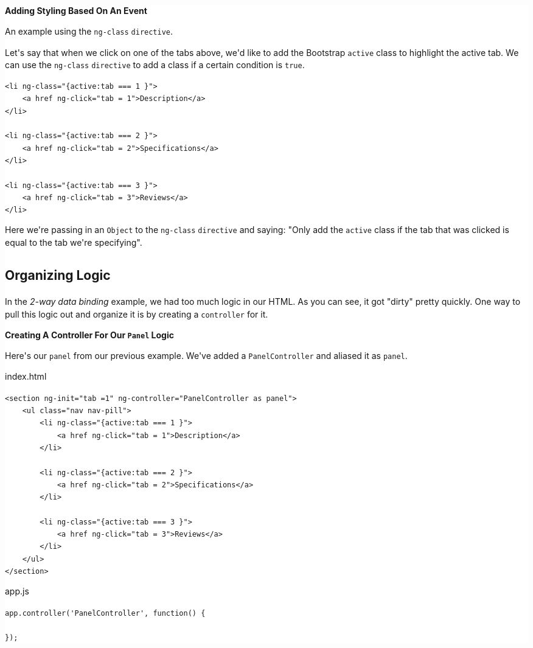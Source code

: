 **Adding Styling Based On An Event**

An example using the `ng-class` `directive`.

Let's say that when we click on one of the tabs above, we'd like to add the Bootstrap `active` class to highlight the active tab. We can use the `ng-class` `directive` to add a class if a certain condition is `true`. 

	<li ng-class="{active:tab === 1 }"> 
		<a href ng-click="tab = 1">Description</a> 
	</li>
	
	<li ng-class="{active:tab === 2 }"> 
		<a href ng-click="tab = 2">Specifications</a> 
	</li>
	
	<li ng-class="{active:tab === 3 }"> 
		<a href ng-click="tab = 3">Reviews</a> 
	</li>
	
Here we're passing in an `Object` to the `ng-class` `directive` and saying: "Only add the `active` class if the tab that was clicked is equal to the tab we're specifying".

## Organizing Logic

In the *2-way data binding* example, we had too much logic in our HTML. As you can see, it got "dirty" pretty quickly. One way to pull this logic out and organize it is by creating a `controller` for it. 

**Creating A Controller For Our `Panel` Logic**

Here's our `panel` from our previous example. We've added a `PanelController` and aliased it as `panel`.

index.html

	<section ng-init="tab =1" ng-controller="PanelController as panel">
		<ul class="nav nav-pill">
			<li ng-class="{active:tab === 1 }"> 
				<a href ng-click="tab = 1">Description</a> 
			</li>
	
			<li ng-class="{active:tab === 2 }"> 
				<a href ng-click="tab = 2">Specifications</a> 
			</li>
	
			<li ng-class="{active:tab === 3 }"> 
				<a href ng-click="tab = 3">Reviews</a> 
			</li>
		</ul>
	</section>
	
app.js

	app.controller('PanelController', function() {
	
	});
